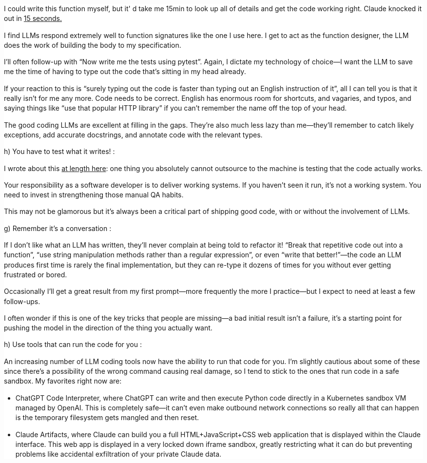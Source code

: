 I could write this function myself, but it' d take me 15min to look up all of details and get the code working right. Claude knocked it out in [15 seconds.](https://gist.github.com/simonw/5aed8bd87016c77465c23e0dc4563ec9)

I find LLMs respond extremely well to function signatures like the one I use here. I get to act as the function designer, the LLM does the work of building the body to my specification.

I’ll often follow-up with “Now write me the tests using pytest”. Again, I dictate my technology of choice—I want the LLM to save me the time of having to type out the code that’s sitting in my head already.

If your reaction to this is “surely typing out the code is faster than typing out an English instruction of it”, all I can tell you is that it really isn’t for me any more. Code needs to be correct. English has enormous room for shortcuts, and vagaries, and typos, and saying things like “use that popular HTTP library” if you can’t remember the name off the top of your head.

The good coding LLMs are excellent at filling in the gaps. They’re also much less lazy than me—they’ll remember to catch likely exceptions, add accurate docstrings, and annotate code with the relevant types.

h) You have to test what it writes! :

I wrote about this [at length here](https://simonwillison.net/2025/Mar/2/hallucinations-in-code/#qa):  one thing you absolutely cannot outsource to the machine is testing that the code actually works.

Your responsibility as a software developer is to deliver working systems. If you haven’t seen it run, it’s not a working system. You need to invest in strengthening those manual QA habits.

This may not be glamorous but it’s always been a critical part of shipping good code, with or without the involvement of LLMs.

g) Remember it’s a conversation :

If I don’t like what an LLM has written, they’ll never complain at being told to refactor it! “Break that repetitive code out into a function”, “use string manipulation methods rather than a regular expression”, or even “write that better!”—the code an LLM produces first time is rarely the final implementation, but they can re-type it dozens of times for you without ever getting frustrated or bored.

Occasionally I’ll get a great result from my first prompt—more frequently the more I practice—but I expect to need at least a few follow-ups.

I often wonder if this is one of the key tricks that people are missing—a bad initial result isn’t a failure, it’s a starting point for pushing the model in the direction of the thing you actually want.

h) Use tools that can run the code for you :

An increasing number of LLM coding tools now have the ability to run that code for you. I’m slightly cautious about some of these since there’s a possibility of the wrong command causing real damage, so I tend to stick to the ones that run code in a safe sandbox. My favorites right now are:

- ChatGPT Code Interpreter, where ChatGPT can write and then execute Python code directly in a Kubernetes sandbox VM managed by OpenAI. This is completely safe—it can’t even make outbound network connections so really all that can happen is the temporary filesystem gets mangled and then reset.

- Claude Artifacts, where Claude can build you a full HTML+JavaScript+CSS web application that is displayed within the Claude interface. This web app is displayed in a very locked down iframe sandbox, greatly restricting what it can do but preventing problems like accidental exfiltration of your private Claude data.
